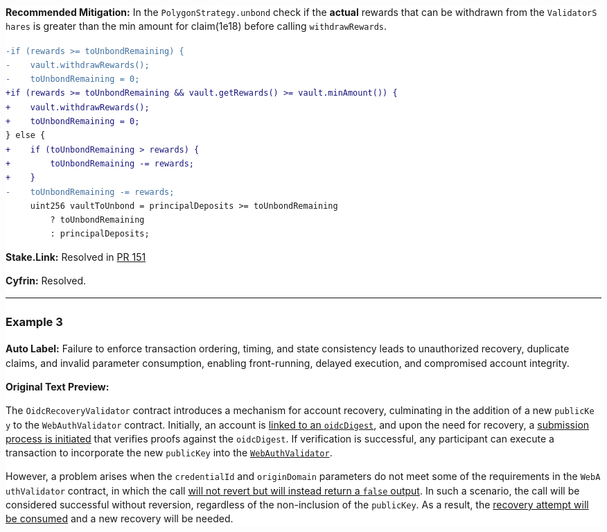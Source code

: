 **Recommended Mitigation:** In the `PolygonStrategy.unbond` check if the **actual** rewards that can be withdrawn from the `ValidatorShares` is greater than the min amount for claim(1e18) before calling `withdrawRewards`.
```diff
-if (rewards >= toUnbondRemaining) {
-    vault.withdrawRewards();
-    toUnbondRemaining = 0;
+if (rewards >= toUnbondRemaining && vault.getRewards() >= vault.minAmount()) {
+    vault.withdrawRewards();
+    toUnbondRemaining = 0;
} else {
+    if (toUnbondRemaining > rewards) {
+        toUnbondRemaining -= rewards;
+    }
-    toUnbondRemaining -= rewards;
     uint256 vaultToUnbond = principalDeposits >= toUnbondRemaining
         ? toUnbondRemaining
         : principalDeposits;
```


**Stake.Link:** Resolved in [PR 151](https://github.com/stakedotlink/contracts/pull/151/commits/fec5777db57e3649b27f8cff7ab2fd34b3fb9857)

**Cyfrin:** Resolved.

---
### Example 3

**Auto Label:** Failure to enforce transaction ordering, timing, and state consistency leads to unauthorized recovery, duplicate claims, and invalid parameter consumption, enabling front-running, delayed execution, and compromised account integrity.  

**Original Text Preview:**

The `OidcRecoveryValidator` contract introduces a mechanism for account recovery, culminating in the addition of a new `publicKey` to the `WebAuthValidator` contract. Initially, an account is [linked to an `oidcDigest`](https://github.com/matter-labs/zksync-sso-clave-contracts/blob/ed21d09add8da99d9c82d0f7c30659625c6636e6/src/validators/OidcRecoveryValidator.sol#L163), and upon the need for recovery, a [submission process is initiated](https://github.com/matter-labs/zksync-sso-clave-contracts/blob/ed21d09add8da99d9c82d0f7c30659625c6636e6/src/validators/OidcRecoveryValidator.sol#L201) that verifies proofs against the `oidcDigest`. If verification is successful, any participant can execute a transaction to incorporate the new `publicKey` into the [`WebAuthValidator`](https://github.com/matter-labs/zksync-sso-clave-contracts/blob/ed21d09add8da99d9c82d0f7c30659625c6636e6/src/validators/WebAuthValidator.sol#L94).

However, a problem arises when the `credentialId` and `originDomain` parameters do not meet some of the requirements in the `WebAuthValidator` contract, in which the call [will not revert but will instead return a `false` output](https://github.com/matter-labs/zksync-sso-clave-contracts/blob/ed21d09add8da99d9c82d0f7c30659625c6636e6/src/validators/WebAuthValidator.sol#L100-L111). In such a scenario, the call will be considered successful without reversion, regardless of the non-inclusion of the `publicKey`. As a result, the [recovery attempt will be consumed](https://github.com/matter-labs/zksync-sso-clave-contracts/blob/ed21d09add8da99d9c82d0f7c30659625c6636e6/src/validators/OidcRecoveryValidator.sol#L282-L283) and a new recovery will be needed.
